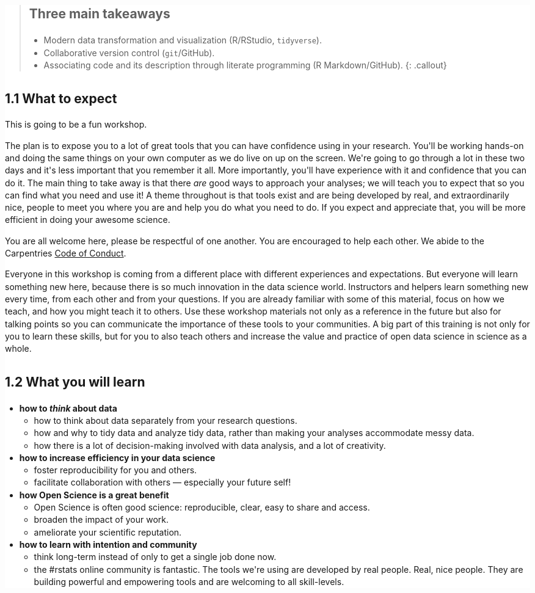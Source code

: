 > ## Three main takeaways 
> * Modern data transformation and visualization (R/RStudio, `tidyverse`).
> * Collaborative version control  (`git`/GitHub). 
> * Associating code and its description through literate programming (R Markdown/GitHub). 
{: .callout}

## 1.1 What to expect

This is going to be a fun workshop. 

The plan is to expose you to a lot of great tools that you can have confidence using in your research. You'll be working hands-on and doing the same things on your own computer as we do live on up on the screen. We're going to go through a lot in these two days and it's less important that you remember it all. More importantly, you'll have experience with it and confidence that you can do it. The main thing to take away is that there *are* good ways to approach your analyses; we will teach you to expect that so you can find what you need and use it! A theme throughout is that tools exist and are being developed by real, and extraordinarily nice, people to meet you where you are and help you do what you need to do. If you expect and appreciate that, you will be more efficient in doing your awesome science.

You are all welcome here, please be respectful of one another. You are encouraged to help each other. We abide to the Carpentries [Code of Conduct](https://docs.carpentries.org/topic_folders/policies/code-of-conduct.html). 

Everyone in this workshop is coming from a different place with different experiences and expectations. But everyone will learn something new here, because there is so much innovation in the data science world. Instructors and helpers learn something new every time, from each other and from your questions. If you are already familiar with some of this material, focus on how we teach, and how you might teach it to others. Use these workshop materials not only as a reference in the future but also for talking points so you can communicate the importance of these tools to your communities. A big part of this training is not only for you to learn these skills, but for you to also teach others and increase the value and practice of open data science in science as a whole. 

## 1.2 What you will learn

- **how to *think* about data** 
    - how to think about data separately from your research questions.
    - how and why to tidy data and analyze tidy data, rather than making your analyses accommodate messy data.
    - how there is a lot of decision-making involved with data analysis, and a lot of creativity.
- **how to increase efficiency in your data science**
    - foster reproducibility for you and others.
    - facilitate collaboration with others — especially your future self!
- **how Open Science is a great benefit**
    - Open Science is often good science: reproducible, clear, easy to share and access.
    - broaden the impact of your work.
    - ameliorate your scientific reputation.  
- **how to learn with intention and community**
    - think long-term instead of only to get a single job done now.
    - the #rstats online community is fantastic. The tools we're using are developed by real people. Real, nice people. They are building powerful and empowering tools and are welcoming to all skill-levels.
